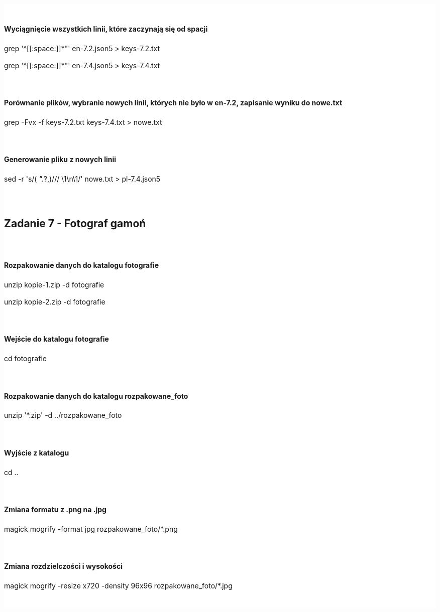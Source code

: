 <br>

#### **Wyciągnięcie wszystkich linii, które zaczynają się od spacji**
grep '^[[:space:]]*"' en-7.2.json5 > keys-7.2.txt

grep '^[[:space:]]*"' en-7.4.json5 > keys-7.4.txt

<br>

#### **Porównanie plików, wybranie nowych linii, których nie było w en-7.2, zapisanie wyniku do nowe.txt**
grep -Fvx -f keys-7.2.txt keys-7.4.txt > nowe.txt

<br>

#### **Generowanie pliku z nowych linii**
sed -r 's/( *".*?,)/\/\/ \1\n\1/' nowe.txt > pl-7.4.json5

<br>

## Zadanie 7 - Fotograf gamoń

<br>

#### **Rozpakowanie danych do katalogu fotografie**
unzip kopie-1.zip -d fotografie

unzip kopie-2.zip -d fotografie

<br>

#### **Wejście do katalogu fotografie**

cd fotografie

<br>

#### **Rozpakowanie danych do katalogu rozpakowane_foto**
unzip '*.zip' -d ../rozpakowane_foto

<br>

#### **Wyjście z katalogu**
cd ..

<br>

#### **Zmiana formatu z .png na .jpg**
magick mogrify -format jpg rozpakowane_foto/*.png

<br>

#### **Zmiana rozdzielczości i wysokości**
magick mogrify -resize x720 -density 96x96 rozpakowane_foto/*.jpg 

<br>
